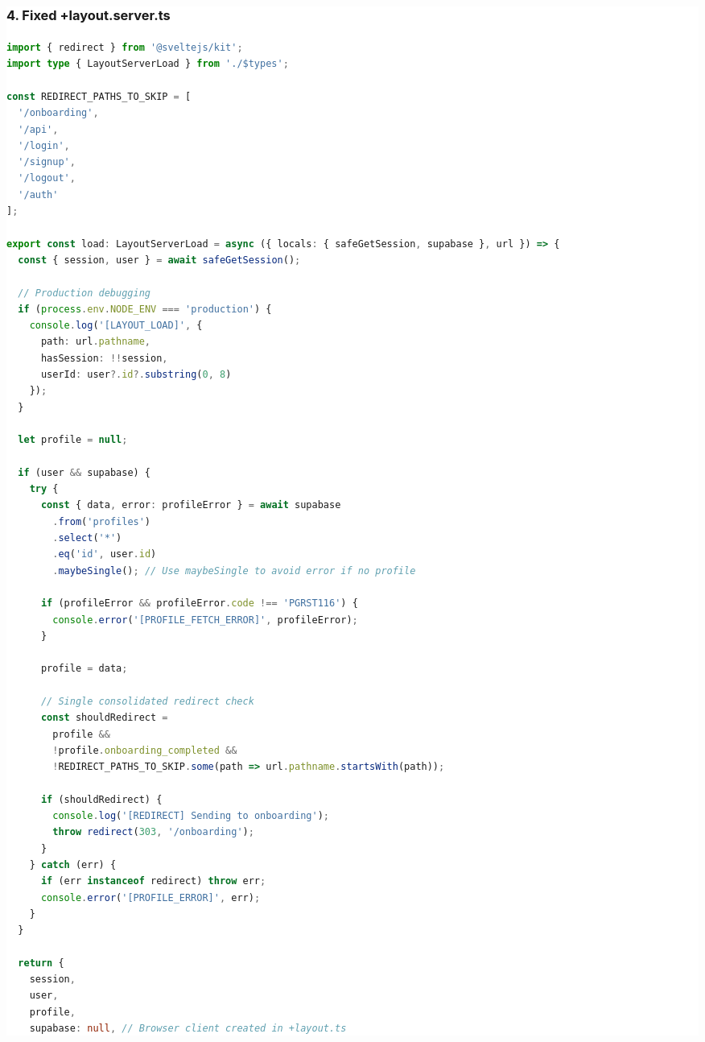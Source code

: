 ### 4. Fixed +layout.server.ts
```typescript
import { redirect } from '@sveltejs/kit';
import type { LayoutServerLoad } from './$types';

const REDIRECT_PATHS_TO_SKIP = [
  '/onboarding',
  '/api',
  '/login',
  '/signup',
  '/logout',
  '/auth'
];

export const load: LayoutServerLoad = async ({ locals: { safeGetSession, supabase }, url }) => {
  const { session, user } = await safeGetSession();

  // Production debugging
  if (process.env.NODE_ENV === 'production') {
    console.log('[LAYOUT_LOAD]', {
      path: url.pathname,
      hasSession: !!session,
      userId: user?.id?.substring(0, 8)
    });
  }

  let profile = null;
  
  if (user && supabase) {
    try {
      const { data, error: profileError } = await supabase
        .from('profiles')
        .select('*')
        .eq('id', user.id)
        .maybeSingle(); // Use maybeSingle to avoid error if no profile
      
      if (profileError && profileError.code !== 'PGRST116') {
        console.error('[PROFILE_FETCH_ERROR]', profileError);
      }
      
      profile = data;
      
      // Single consolidated redirect check
      const shouldRedirect = 
        profile && 
        !profile.onboarding_completed && 
        !REDIRECT_PATHS_TO_SKIP.some(path => url.pathname.startsWith(path));
      
      if (shouldRedirect) {
        console.log('[REDIRECT] Sending to onboarding');
        throw redirect(303, '/onboarding');
      }
    } catch (err) {
      if (err instanceof redirect) throw err;
      console.error('[PROFILE_ERROR]', err);
    }
  }

  return {
    session,
    user,
    profile,
    supabase: null, // Browser client created in +layout.ts
```